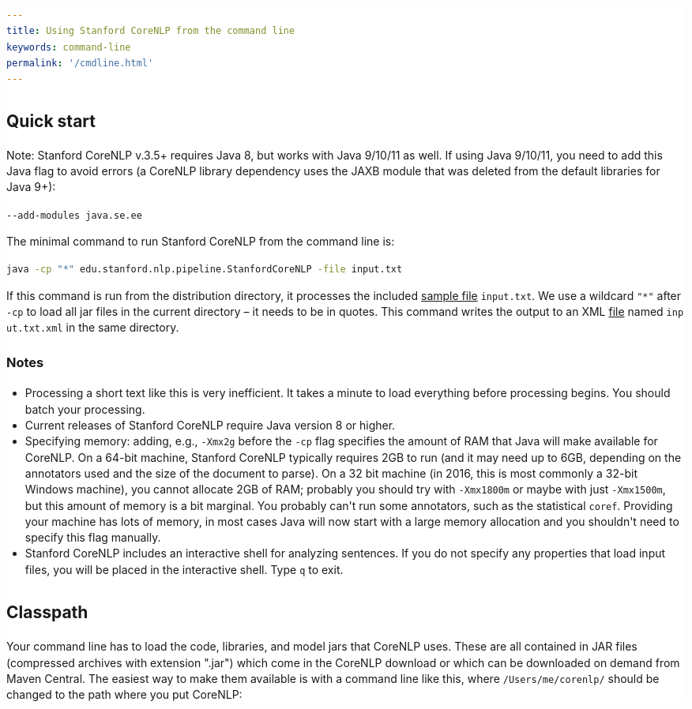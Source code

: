 ```yaml
---
title: Using Stanford CoreNLP from the command line
keywords: command-line
permalink: '/cmdline.html'
---
```


## Quick start

Note: Stanford CoreNLP v.3.5+ requires Java 8, but works with Java 9/10/11 as well.  If using Java 9/10/11, you need to
add this Java flag to avoid errors (a CoreNLP library dependency uses the JAXB module that was deleted from the default libraries for Java 9+):

```
--add-modules java.se.ee
```

The minimal command to run Stanford CoreNLP from the command line is:

```sh
java -cp "*" edu.stanford.nlp.pipeline.StanfordCoreNLP -file input.txt
```

If this command is run from the distribution directory, it processes the included [sample file](files/input.txt) `input.txt`. We use a wildcard `"*"` after `-cp` to load all jar files in the current directory &ndash; it needs to be in quotes. This command writes the output to an XML [file](files/input.txt.xml.txt) named `input.txt.xml` in the same directory.

###  Notes

* Processing a short text like this is very inefficient. It takes a minute to load everything before processing begins. You should batch your processing.
* Current releases of Stanford CoreNLP require Java version 8 or higher.
* Specifying memory: adding, e.g., `-Xmx2g` before the `-cp` flag specifies the amount of RAM that Java will make available for CoreNLP. On a 64-bit machine, Stanford CoreNLP typically requires 2GB to run (and it may need up to 6GB, depending on the annotators used and the size of the document to parse). On a 32 bit machine (in 2016, this is most commonly a 32-bit Windows machine), you cannot allocate 2GB of RAM; probably you should try with `-Xmx1800m` or maybe with just `-Xmx1500m`, but this amount of memory is a bit marginal. You probably can't run some annotators, such as the statistical `coref`. Providing your machine has lots of memory, in most cases Java will now start with a large memory allocation and you shouldn't need to specify this flag manually.
* Stanford CoreNLP includes an interactive shell for analyzing sentences. If you do not specify any properties that load input files, you will be placed in the interactive shell. Type `q` to exit.

## Classpath

Your command line has to load the code, libraries, and model jars that CoreNLP uses. These are all contained in JAR files (compressed archives with extension ".jar") which come in the CoreNLP download or which can be downloaded on demand from Maven Central. The easiest way to make them available is with a command line like this, where `/Users/me/corenlp/` should be changed to the path where you put CoreNLP:
